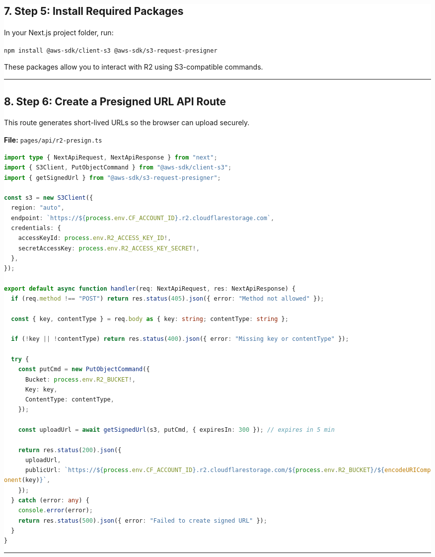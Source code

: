 
## **7. Step 5: Install Required Packages**

In your Next.js project folder, run:

```bash
npm install @aws-sdk/client-s3 @aws-sdk/s3-request-presigner
```

These packages allow you to interact with R2 using S3-compatible commands.

---

## **8. Step 6: Create a Presigned URL API Route**

This route generates short-lived URLs so the browser can upload securely.

**File:** `pages/api/r2-presign.ts`

```ts
import type { NextApiRequest, NextApiResponse } from "next";
import { S3Client, PutObjectCommand } from "@aws-sdk/client-s3";
import { getSignedUrl } from "@aws-sdk/s3-request-presigner";

const s3 = new S3Client({
  region: "auto",
  endpoint: `https://${process.env.CF_ACCOUNT_ID}.r2.cloudflarestorage.com`,
  credentials: {
    accessKeyId: process.env.R2_ACCESS_KEY_ID!,
    secretAccessKey: process.env.R2_ACCESS_KEY_SECRET!,
  },
});

export default async function handler(req: NextApiRequest, res: NextApiResponse) {
  if (req.method !== "POST") return res.status(405).json({ error: "Method not allowed" });

  const { key, contentType } = req.body as { key: string; contentType: string };

  if (!key || !contentType) return res.status(400).json({ error: "Missing key or contentType" });

  try {
    const putCmd = new PutObjectCommand({
      Bucket: process.env.R2_BUCKET!,
      Key: key,
      ContentType: contentType,
    });

    const uploadUrl = await getSignedUrl(s3, putCmd, { expiresIn: 300 }); // expires in 5 min

    return res.status(200).json({
      uploadUrl,
      publicUrl: `https://${process.env.CF_ACCOUNT_ID}.r2.cloudflarestorage.com/${process.env.R2_BUCKET}/${encodeURIComponent(key)}`,
    });
  } catch (error: any) {
    console.error(error);
    return res.status(500).json({ error: "Failed to create signed URL" });
  }
}
```

---